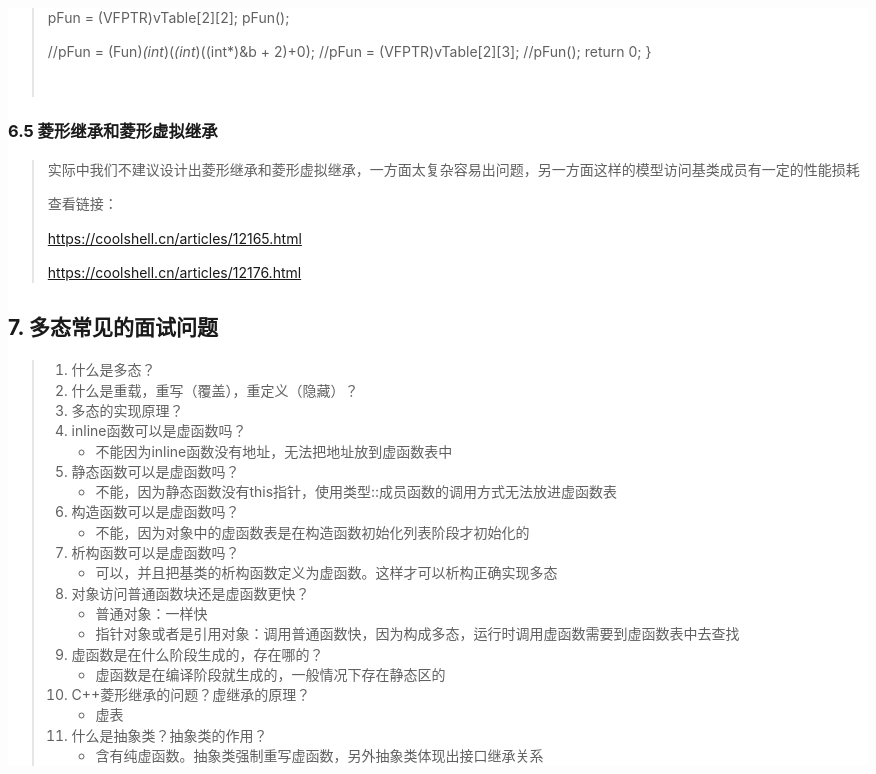 > 	pFun = (VFPTR)vTable[2][2];
> 	pFun();
> 
> 	//pFun = (Fun)*(int*)(*(int*)((int*)&b + 2)+0);
> 	//pFun = (VFPTR)vTable[2][3];
> 	//pFun();
> 	return 0;
> }
> ```
>
> 



### 6.5 菱形继承和菱形虚拟继承

> 实际中我们不建议设计出菱形继承和菱形虚拟继承，一方面太复杂容易出问题，另一方面这样的模型访问基类成员有一定的性能损耗
>
> 查看链接：
>
> https://coolshell.cn/articles/12165.html
>
> https://coolshell.cn/articles/12176.html



## 7. 多态常见的面试问题

> 1. 什么是多态？
> 2. 什么是重载，重写（覆盖），重定义（隐藏）？
> 3. 多态的实现原理？
> 4. inline函数可以是虚函数吗？
>    - 不能因为inline函数没有地址，无法把地址放到虚函数表中
> 5. 静态函数可以是虚函数吗？
>    - 不能，因为静态函数没有this指针，使用类型::成员函数的调用方式无法放进虚函数表
> 6. 构造函数可以是虚函数吗？
>    - 不能，因为对象中的虚函数表是在构造函数初始化列表阶段才初始化的
> 7. 析构函数可以是虚函数吗？
>    - 可以，并且把基类的析构函数定义为虚函数。这样才可以析构正确实现多态
> 8. 对象访问普通函数块还是虚函数更快？
>    - 普通对象：一样快
>    - 指针对象或者是引用对象：调用普通函数快，因为构成多态，运行时调用虚函数需要到虚函数表中去查找
> 9. 虚函数是在什么阶段生成的，存在哪的？
>    - 虚函数是在编译阶段就生成的，一般情况下存在静态区的
> 10. C++菱形继承的问题？虚继承的原理？
>     - 虚表
> 11. 什么是抽象类？抽象类的作用？
>     - 含有纯虚函数。抽象类强制重写虚函数，另外抽象类体现出接口继承关系

